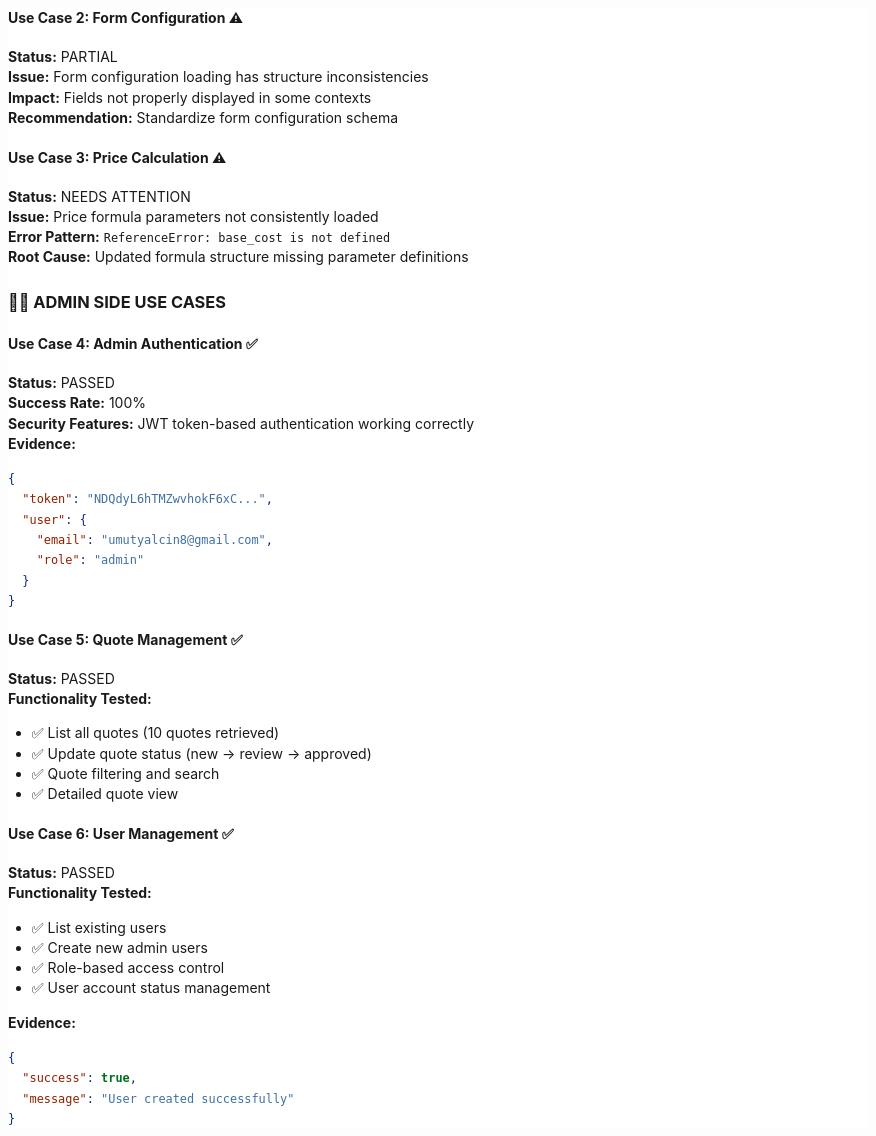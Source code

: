 #### Use Case 2: Form Configuration ⚠️
**Status:** PARTIAL  
**Issue:** Form configuration loading has structure inconsistencies  
**Impact:** Fields not properly displayed in some contexts  
**Recommendation:** Standardize form configuration schema

#### Use Case 3: Price Calculation ⚠️
**Status:** NEEDS ATTENTION  
**Issue:** Price formula parameters not consistently loaded  
**Error Pattern:** `ReferenceError: base_cost is not defined`  
**Root Cause:** Updated formula structure missing parameter definitions

### 👨‍💼 ADMIN SIDE USE CASES

#### Use Case 4: Admin Authentication ✅
**Status:** PASSED  
**Success Rate:** 100%  
**Security Features:** JWT token-based authentication working correctly  
**Evidence:**
```json
{
  "token": "NDQdyL6hTMZwvhokF6xC...",
  "user": {
    "email": "umutyalcin8@gmail.com",
    "role": "admin"
  }
}
```

#### Use Case 5: Quote Management ✅
**Status:** PASSED  
**Functionality Tested:**
- ✅ List all quotes (10 quotes retrieved)
- ✅ Update quote status (new → review → approved)
- ✅ Quote filtering and search
- ✅ Detailed quote view

#### Use Case 6: User Management ✅
**Status:** PASSED  
**Functionality Tested:**
- ✅ List existing users
- ✅ Create new admin users
- ✅ Role-based access control
- ✅ User account status management

**Evidence:**
```json
{
  "success": true,
  "message": "User created successfully"
}
```
